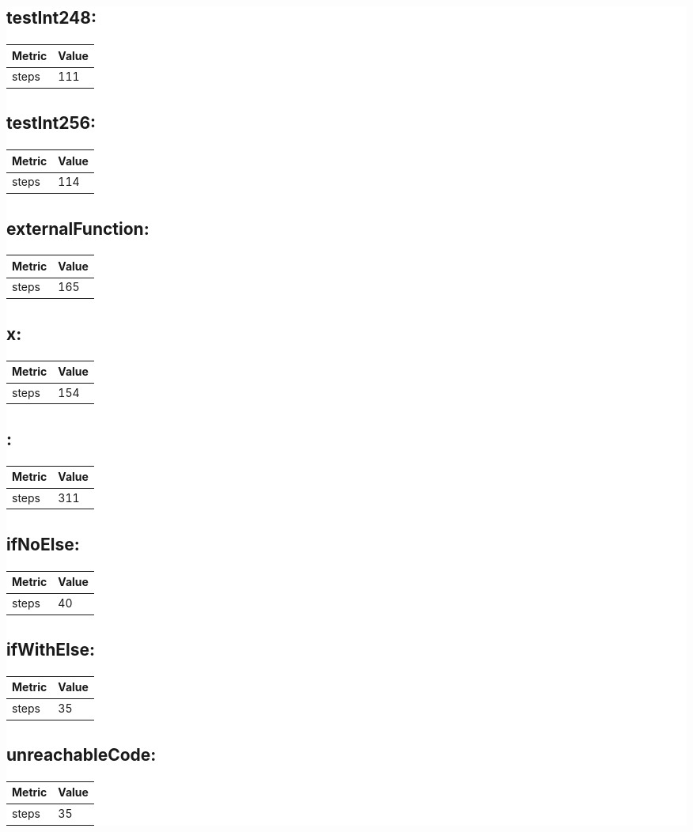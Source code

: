## testInt248:

| Metric | Value |
| ----------- | ----------- |
| steps | 111 |

## testInt256:

| Metric | Value |
| ----------- | ----------- |
| steps | 114 |

## externalFunction:

| Metric | Value |
| ----------- | ----------- |
| steps | 165 |

## x:

| Metric | Value |
| ----------- | ----------- |
| steps | 154 |

## :

| Metric | Value |
| ----------- | ----------- |
| steps | 311 |

## ifNoElse:

| Metric | Value |
| ----------- | ----------- |
| steps | 40 |

## ifWithElse:

| Metric | Value |
| ----------- | ----------- |
| steps | 35 |

## unreachableCode:

| Metric | Value |
| ----------- | ----------- |
| steps | 35 |

